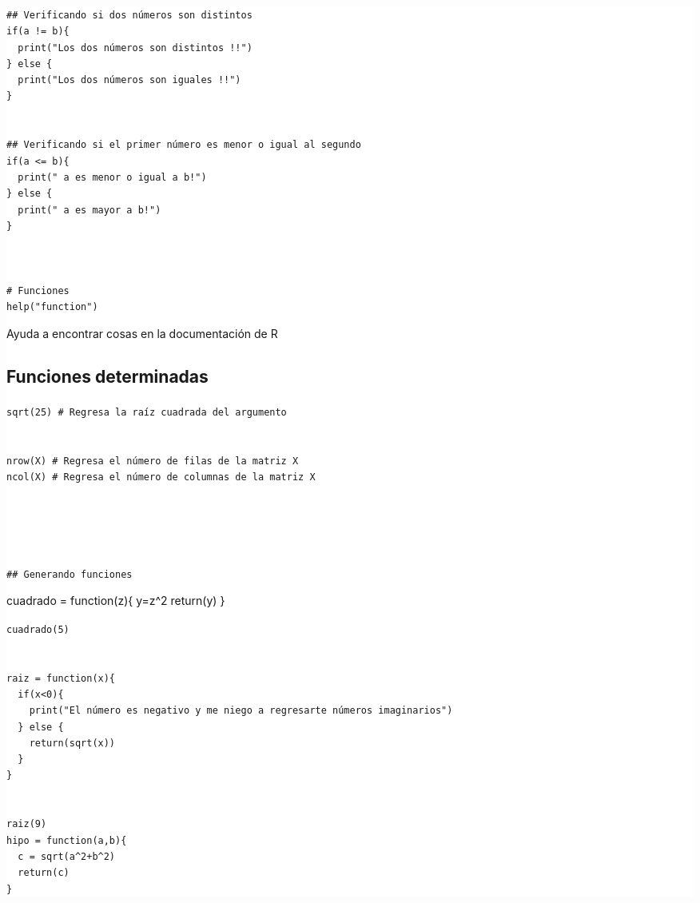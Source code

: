 
	## Verificando si dos números son distintos
    if(a != b){
      print("Los dos números son distintos !!")
    } else {
      print("Los dos números son iguales !!")
    }
	

	## Verificando si el primer número es menor o igual al segundo
    if(a <= b){
      print(" a es menor o igual a b!")
    } else {
      print(" a es mayor a b!")
    }
	


	# Funciones
    help("function") 
Ayuda a encontrar cosas en la documentación de R
	
##  Funciones determinadas
    sqrt(25) # Regresa la raíz cuadrada del argumento


    nrow(X) # Regresa el número de filas de la matriz X
    ncol(X) # Regresa el número de columnas de la matriz X


	
	

	## Generando funciones
  cuadrado = function(z){
      y=z^2
      return(y)
    }
	
    cuadrado(5)


    raiz = function(x){
      if(x<0){
        print("El número es negativo y me niego a regresarte números imaginarios")
      } else {
        return(sqrt(x))
      }
    }


    raiz(9)
    hipo = function(a,b){
      c = sqrt(a^2+b^2)
      return(c)
    }
